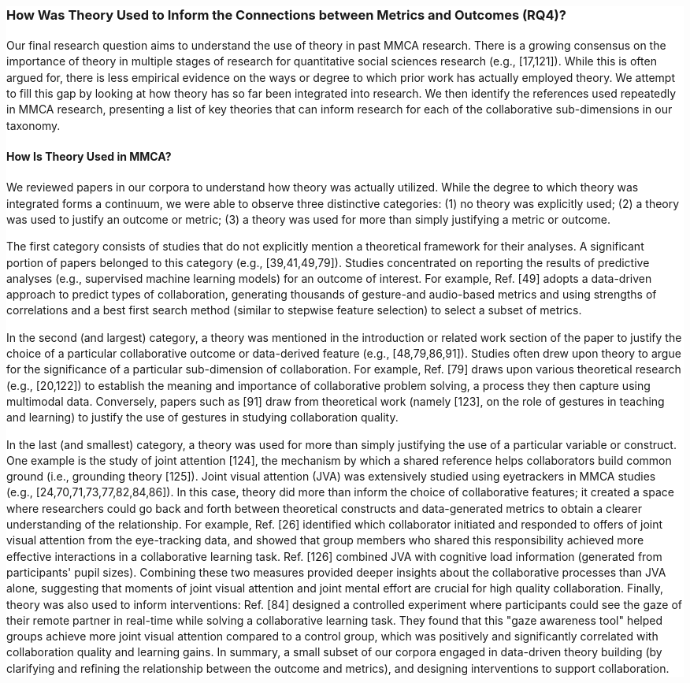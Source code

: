 
### How Was Theory Used to Inform the Connections between Metrics and Outcomes (RQ4)?

Our final research question aims to understand the use of theory in past MMCA research. There is a growing consensus on the importance of theory in multiple stages of research for quantitative social sciences research (e.g., [17,121]). While this is often argued for, there is less empirical evidence on the ways or degree to which prior work has actually employed theory. We attempt to fill this gap by looking at how theory has so far been integrated into research. We then identify the references used repeatedly in MMCA research, presenting a list of key theories that can inform research for each of the collaborative sub-dimensions in our taxonomy.


#### How Is Theory Used in MMCA?

We reviewed papers in our corpora to understand how theory was actually utilized. While the degree to which theory was integrated forms a continuum, we were able to observe three distinctive categories: (1) no theory was explicitly used; (2) a theory was used to justify an outcome or metric; (3) a theory was used for more than simply justifying a metric or outcome.

The first category consists of studies that do not explicitly mention a theoretical framework for their analyses. A significant portion of papers belonged to this category (e.g., [39,41,49,79]). Studies concentrated on reporting the results of predictive analyses (e.g., supervised machine learning models) for an outcome of interest. For example, Ref. [49] adopts a data-driven approach to predict types of collaboration, generating thousands of gesture-and audio-based metrics and using strengths of correlations and a best first search method (similar to stepwise feature selection) to select a subset of metrics.

In the second (and largest) category, a theory was mentioned in the introduction or related work section of the paper to justify the choice of a particular collaborative outcome or data-derived feature (e.g., [48,79,86,91]). Studies often drew upon theory to argue for the significance of a particular sub-dimension of collaboration. For example, Ref. [79] draws upon various theoretical research (e.g., [20,122]) to establish the meaning and importance of collaborative problem solving, a process they then capture using multimodal data. Conversely, papers such as [91] draw from theoretical work (namely [123], on the role of gestures in teaching and learning) to justify the use of gestures in studying collaboration quality.

In the last (and smallest) category, a theory was used for more than simply justifying the use of a particular variable or construct. One example is the study of joint attention [124], the mechanism by which a shared reference helps collaborators build common ground (i.e., grounding theory [125]). Joint visual attention (JVA) was extensively studied using eyetrackers in MMCA studies (e.g., [24,70,71,73,77,82,84,86]). In this case, theory did more than inform the choice of collaborative features; it created a space where researchers could go back and forth between theoretical constructs and data-generated metrics to obtain a clearer understanding of the relationship. For example, Ref. [26] identified which collaborator initiated and responded to offers of joint visual attention from the eye-tracking data, and showed that group members who shared this responsibility achieved more effective interactions in a collaborative learning task. Ref. [126] combined JVA with cognitive load information (generated from participants' pupil sizes). Combining these two measures provided deeper insights about the collaborative processes than JVA alone, suggesting that moments of joint visual attention and joint mental effort are crucial for high quality collaboration. Finally, theory was also used to inform interventions: Ref. [84] designed a controlled experiment where participants could see the gaze of their remote partner in real-time while solving a collaborative learning task. They found that this "gaze awareness tool" helped groups achieve more joint visual attention compared to a control group, which was positively and significantly correlated with collaboration quality and learning gains. In summary, a small subset of our corpora engaged in data-driven theory building (by clarifying and refining the relationship between the outcome and metrics), and designing interventions to support collaboration.
